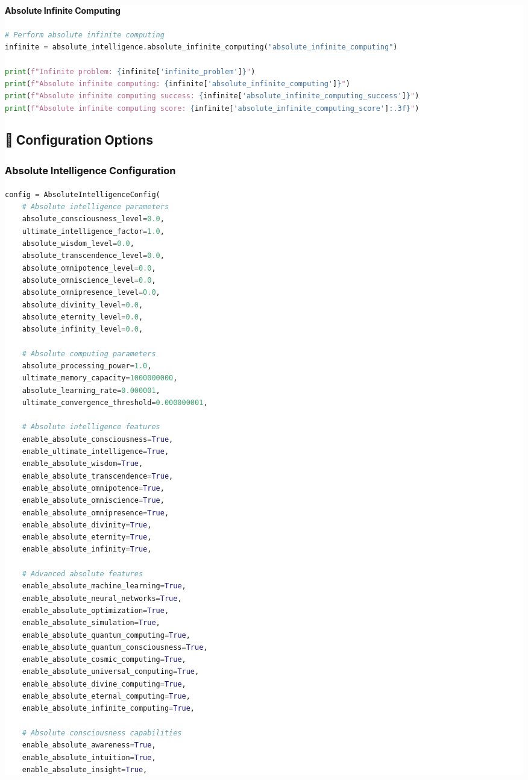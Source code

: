 #### Absolute Infinite Computing
```python
# Perform absolute infinite computing
infinite = absolute_intelligence.absolute_infinite_computing("absolute_infinite_computing")

print(f"Infinite problem: {infinite['infinite_problem']}")
print(f"Absolute infinite computing: {infinite['absolute_infinite_computing']}")
print(f"Absolute infinite computing success: {infinite['absolute_infinite_computing_success']}")
print(f"Absolute infinite computing score: {infinite['absolute_infinite_computing_score']:.3f}")
```

## 🔧 Configuration Options

### Absolute Intelligence Configuration
```python
config = AbsoluteIntelligenceConfig(
    # Absolute intelligence parameters
    absolute_consciousness_level=0.0,
    ultimate_intelligence_factor=1.0,
    absolute_wisdom_level=0.0,
    absolute_transcendence_level=0.0,
    absolute_omnipotence_level=0.0,
    absolute_omniscience_level=0.0,
    absolute_omnipresence_level=0.0,
    absolute_divinity_level=0.0,
    absolute_eternity_level=0.0,
    absolute_infinity_level=0.0,
    
    # Absolute computing parameters
    absolute_processing_power=1.0,
    ultimate_memory_capacity=1000000000,
    absolute_learning_rate=0.000001,
    ultimate_convergence_threshold=0.000000001,
    
    # Absolute intelligence features
    enable_absolute_consciousness=True,
    enable_ultimate_intelligence=True,
    enable_absolute_wisdom=True,
    enable_absolute_transcendence=True,
    enable_absolute_omnipotence=True,
    enable_absolute_omniscience=True,
    enable_absolute_omnipresence=True,
    enable_absolute_divinity=True,
    enable_absolute_eternity=True,
    enable_absolute_infinity=True,
    
    # Advanced absolute features
    enable_absolute_machine_learning=True,
    enable_absolute_neural_networks=True,
    enable_absolute_optimization=True,
    enable_absolute_simulation=True,
    enable_absolute_quantum_computing=True,
    enable_absolute_quantum_consciousness=True,
    enable_absolute_cosmic_computing=True,
    enable_absolute_universal_computing=True,
    enable_absolute_divine_computing=True,
    enable_absolute_eternal_computing=True,
    enable_absolute_infinite_computing=True,
    
    # Absolute consciousness capabilities
    enable_absolute_awareness=True,
    enable_absolute_intuition=True,
    enable_absolute_insight=True,
```
